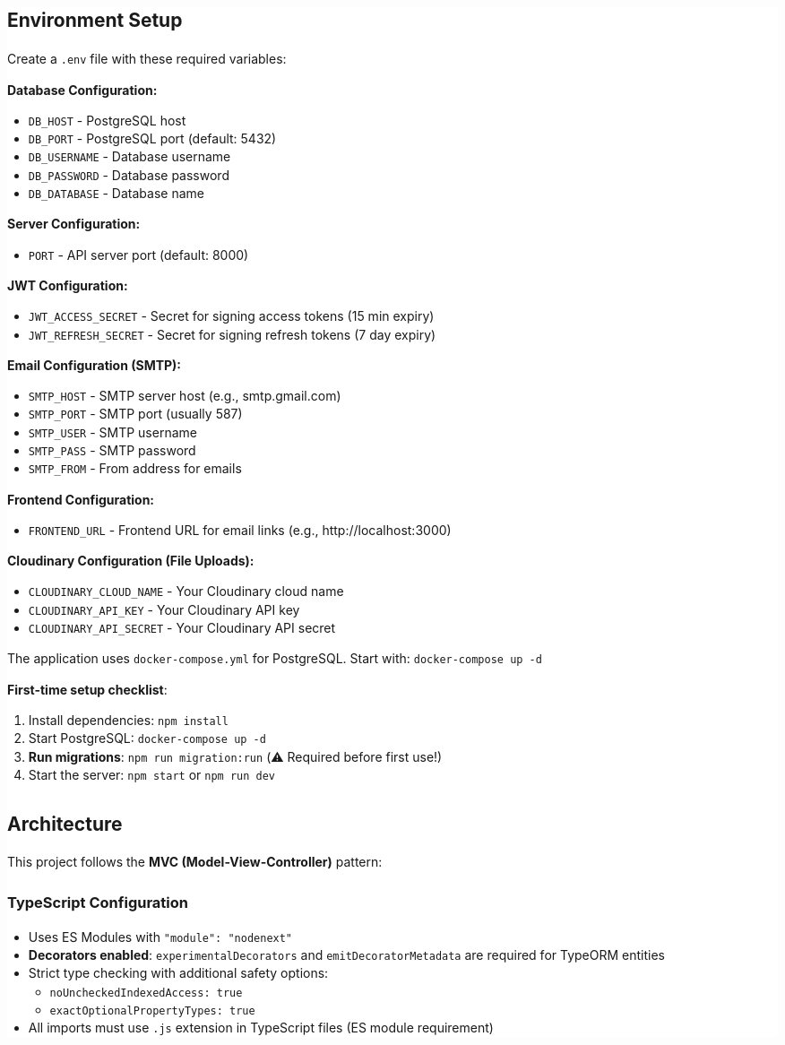 ## Environment Setup

Create a `.env` file with these required variables:

**Database Configuration:**
- `DB_HOST` - PostgreSQL host
- `DB_PORT` - PostgreSQL port (default: 5432)
- `DB_USERNAME` - Database username
- `DB_PASSWORD` - Database password
- `DB_DATABASE` - Database name

**Server Configuration:**
- `PORT` - API server port (default: 8000)

**JWT Configuration:**
- `JWT_ACCESS_SECRET` - Secret for signing access tokens (15 min expiry)
- `JWT_REFRESH_SECRET` - Secret for signing refresh tokens (7 day expiry)

**Email Configuration (SMTP):**
- `SMTP_HOST` - SMTP server host (e.g., smtp.gmail.com)
- `SMTP_PORT` - SMTP port (usually 587)
- `SMTP_USER` - SMTP username
- `SMTP_PASS` - SMTP password
- `SMTP_FROM` - From address for emails

**Frontend Configuration:**
- `FRONTEND_URL` - Frontend URL for email links (e.g., http://localhost:3000)

**Cloudinary Configuration (File Uploads):**
- `CLOUDINARY_CLOUD_NAME` - Your Cloudinary cloud name
- `CLOUDINARY_API_KEY` - Your Cloudinary API key
- `CLOUDINARY_API_SECRET` - Your Cloudinary API secret

The application uses `docker-compose.yml` for PostgreSQL. Start with: `docker-compose up -d`

**First-time setup checklist**:
1. Install dependencies: `npm install`
2. Start PostgreSQL: `docker-compose up -d`
3. **Run migrations**: `npm run migration:run` (⚠️ Required before first use!)
4. Start the server: `npm start` or `npm run dev`

## Architecture

This project follows the **MVC (Model-View-Controller)** pattern:

### TypeScript Configuration
- Uses ES Modules with `"module": "nodenext"`
- **Decorators enabled**: `experimentalDecorators` and `emitDecoratorMetadata` are required for TypeORM entities
- Strict type checking with additional safety options:
  - `noUncheckedIndexedAccess: true`
  - `exactOptionalPropertyTypes: true`
- All imports must use `.js` extension in TypeScript files (ES module requirement)

